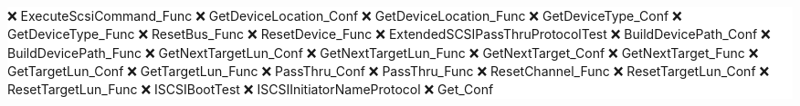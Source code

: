 <td rowspan=1 colspan=1>❌ ExecuteScsiCommand_Func</td>
</tr>
<tr>
<td rowspan=1 colspan=1>❌ GetDeviceLocation_Conf</td>
</tr>
<tr>
<td rowspan=1 colspan=1>❌ GetDeviceLocation_Func</td>
</tr>
<tr>
<td rowspan=1 colspan=1>❌ GetDeviceType_Conf</td>
</tr>
<tr>
<td rowspan=1 colspan=1>❌ GetDeviceType_Func</td>
</tr>
<tr>
<td rowspan=1 colspan=1>❌ ResetBus_Func</td>
</tr>
<tr>
<td rowspan=1 colspan=1>❌ ResetDevice_Func</td>
</tr>
<td rowspan=13 colspan=1>❌ ExtendedSCSIPassThruProtocolTest</td>
<td rowspan=1 colspan=1>❌ BuildDevicePath_Conf</td>
</tr>
<tr>
<td rowspan=1 colspan=1>❌ BuildDevicePath_Func</td>
</tr>
<tr>
<td rowspan=1 colspan=1>❌ GetNextTargetLun_Conf</td>
</tr>
<tr>
<td rowspan=1 colspan=1>❌ GetNextTargetLun_Func</td>
</tr>
<tr>
<td rowspan=1 colspan=1>❌ GetNextTarget_Conf</td>
</tr>
<tr>
<td rowspan=1 colspan=1>❌ GetNextTarget_Func</td>
</tr>
<tr>
<td rowspan=1 colspan=1>❌ GetTargetLun_Conf</td>
</tr>
<tr>
<td rowspan=1 colspan=1>❌ GetTargetLun_Func</td>
</tr>
<tr>
<td rowspan=1 colspan=1>❌ PassThru_Conf</td>
</tr>
<tr>
<td rowspan=1 colspan=1>❌ PassThru_Func</td>
</tr>
<tr>
<td rowspan=1 colspan=1>❌ ResetChannel_Func</td>
</tr>
<tr>
<td rowspan=1 colspan=1>❌ ResetTargetLun_Conf</td>
</tr>
<tr>
<td rowspan=1 colspan=1>❌ ResetTargetLun_Func</td>
</tr>
<tr>
<td rowspan=4 colspan=1>❌ ISCSIBootTest</td>
<td rowspan=4 colspan=1>❌ ISCSIInitiatorNameProtocol</td>
<td rowspan=1 colspan=1>❌ Get_Conf</td>
</tr>